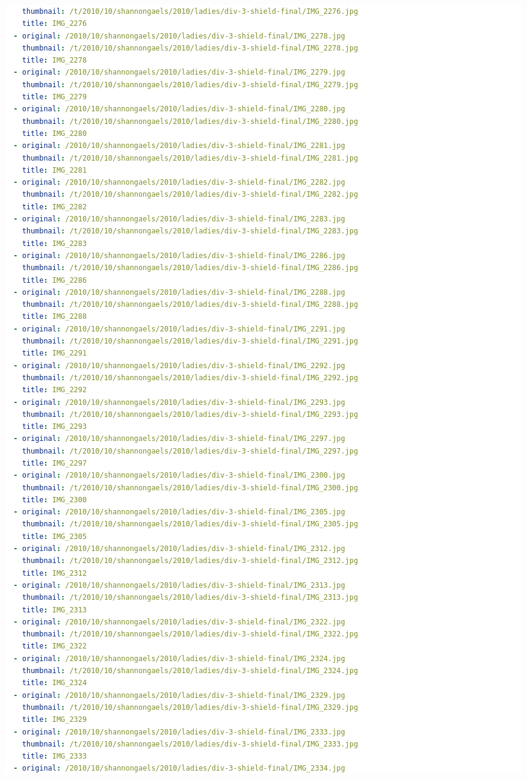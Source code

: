 ```yaml
    thumbnail: /t/2010/10/shannongaels/2010/ladies/div-3-shield-final/IMG_2276.jpg
    title: IMG_2276
  - original: /2010/10/shannongaels/2010/ladies/div-3-shield-final/IMG_2278.jpg
    thumbnail: /t/2010/10/shannongaels/2010/ladies/div-3-shield-final/IMG_2278.jpg
    title: IMG_2278
  - original: /2010/10/shannongaels/2010/ladies/div-3-shield-final/IMG_2279.jpg
    thumbnail: /t/2010/10/shannongaels/2010/ladies/div-3-shield-final/IMG_2279.jpg
    title: IMG_2279
  - original: /2010/10/shannongaels/2010/ladies/div-3-shield-final/IMG_2280.jpg
    thumbnail: /t/2010/10/shannongaels/2010/ladies/div-3-shield-final/IMG_2280.jpg
    title: IMG_2280
  - original: /2010/10/shannongaels/2010/ladies/div-3-shield-final/IMG_2281.jpg
    thumbnail: /t/2010/10/shannongaels/2010/ladies/div-3-shield-final/IMG_2281.jpg
    title: IMG_2281
  - original: /2010/10/shannongaels/2010/ladies/div-3-shield-final/IMG_2282.jpg
    thumbnail: /t/2010/10/shannongaels/2010/ladies/div-3-shield-final/IMG_2282.jpg
    title: IMG_2282
  - original: /2010/10/shannongaels/2010/ladies/div-3-shield-final/IMG_2283.jpg
    thumbnail: /t/2010/10/shannongaels/2010/ladies/div-3-shield-final/IMG_2283.jpg
    title: IMG_2283
  - original: /2010/10/shannongaels/2010/ladies/div-3-shield-final/IMG_2286.jpg
    thumbnail: /t/2010/10/shannongaels/2010/ladies/div-3-shield-final/IMG_2286.jpg
    title: IMG_2286
  - original: /2010/10/shannongaels/2010/ladies/div-3-shield-final/IMG_2288.jpg
    thumbnail: /t/2010/10/shannongaels/2010/ladies/div-3-shield-final/IMG_2288.jpg
    title: IMG_2288
  - original: /2010/10/shannongaels/2010/ladies/div-3-shield-final/IMG_2291.jpg
    thumbnail: /t/2010/10/shannongaels/2010/ladies/div-3-shield-final/IMG_2291.jpg
    title: IMG_2291
  - original: /2010/10/shannongaels/2010/ladies/div-3-shield-final/IMG_2292.jpg
    thumbnail: /t/2010/10/shannongaels/2010/ladies/div-3-shield-final/IMG_2292.jpg
    title: IMG_2292
  - original: /2010/10/shannongaels/2010/ladies/div-3-shield-final/IMG_2293.jpg
    thumbnail: /t/2010/10/shannongaels/2010/ladies/div-3-shield-final/IMG_2293.jpg
    title: IMG_2293
  - original: /2010/10/shannongaels/2010/ladies/div-3-shield-final/IMG_2297.jpg
    thumbnail: /t/2010/10/shannongaels/2010/ladies/div-3-shield-final/IMG_2297.jpg
    title: IMG_2297
  - original: /2010/10/shannongaels/2010/ladies/div-3-shield-final/IMG_2300.jpg
    thumbnail: /t/2010/10/shannongaels/2010/ladies/div-3-shield-final/IMG_2300.jpg
    title: IMG_2300
  - original: /2010/10/shannongaels/2010/ladies/div-3-shield-final/IMG_2305.jpg
    thumbnail: /t/2010/10/shannongaels/2010/ladies/div-3-shield-final/IMG_2305.jpg
    title: IMG_2305
  - original: /2010/10/shannongaels/2010/ladies/div-3-shield-final/IMG_2312.jpg
    thumbnail: /t/2010/10/shannongaels/2010/ladies/div-3-shield-final/IMG_2312.jpg
    title: IMG_2312
  - original: /2010/10/shannongaels/2010/ladies/div-3-shield-final/IMG_2313.jpg
    thumbnail: /t/2010/10/shannongaels/2010/ladies/div-3-shield-final/IMG_2313.jpg
    title: IMG_2313
  - original: /2010/10/shannongaels/2010/ladies/div-3-shield-final/IMG_2322.jpg
    thumbnail: /t/2010/10/shannongaels/2010/ladies/div-3-shield-final/IMG_2322.jpg
    title: IMG_2322
  - original: /2010/10/shannongaels/2010/ladies/div-3-shield-final/IMG_2324.jpg
    thumbnail: /t/2010/10/shannongaels/2010/ladies/div-3-shield-final/IMG_2324.jpg
    title: IMG_2324
  - original: /2010/10/shannongaels/2010/ladies/div-3-shield-final/IMG_2329.jpg
    thumbnail: /t/2010/10/shannongaels/2010/ladies/div-3-shield-final/IMG_2329.jpg
    title: IMG_2329
  - original: /2010/10/shannongaels/2010/ladies/div-3-shield-final/IMG_2333.jpg
    thumbnail: /t/2010/10/shannongaels/2010/ladies/div-3-shield-final/IMG_2333.jpg
    title: IMG_2333
  - original: /2010/10/shannongaels/2010/ladies/div-3-shield-final/IMG_2334.jpg
```